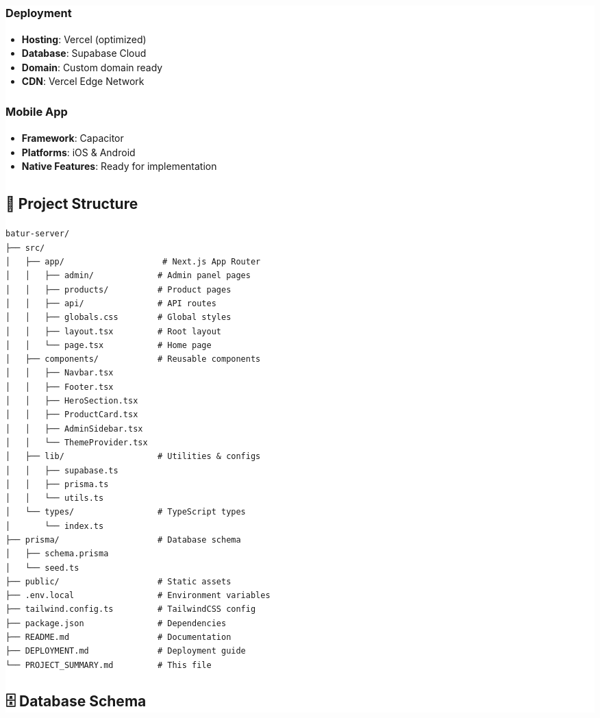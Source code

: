 ### Deployment
- **Hosting**: Vercel (optimized)
- **Database**: Supabase Cloud
- **Domain**: Custom domain ready
- **CDN**: Vercel Edge Network

### Mobile App
- **Framework**: Capacitor
- **Platforms**: iOS & Android
- **Native Features**: Ready for implementation

## 📁 Project Structure

```
batur-server/
├── src/
│   ├── app/                    # Next.js App Router
│   │   ├── admin/             # Admin panel pages
│   │   ├── products/          # Product pages
│   │   ├── api/               # API routes
│   │   ├── globals.css        # Global styles
│   │   ├── layout.tsx         # Root layout
│   │   └── page.tsx           # Home page
│   ├── components/            # Reusable components
│   │   ├── Navbar.tsx
│   │   ├── Footer.tsx
│   │   ├── HeroSection.tsx
│   │   ├── ProductCard.tsx
│   │   ├── AdminSidebar.tsx
│   │   └── ThemeProvider.tsx
│   ├── lib/                   # Utilities & configs
│   │   ├── supabase.ts
│   │   ├── prisma.ts
│   │   └── utils.ts
│   └── types/                 # TypeScript types
│       └── index.ts
├── prisma/                    # Database schema
│   ├── schema.prisma
│   └── seed.ts
├── public/                    # Static assets
├── .env.local                 # Environment variables
├── tailwind.config.ts         # TailwindCSS config
├── package.json               # Dependencies
├── README.md                  # Documentation
├── DEPLOYMENT.md              # Deployment guide
└── PROJECT_SUMMARY.md         # This file
```

## 🗄️ Database Schema
